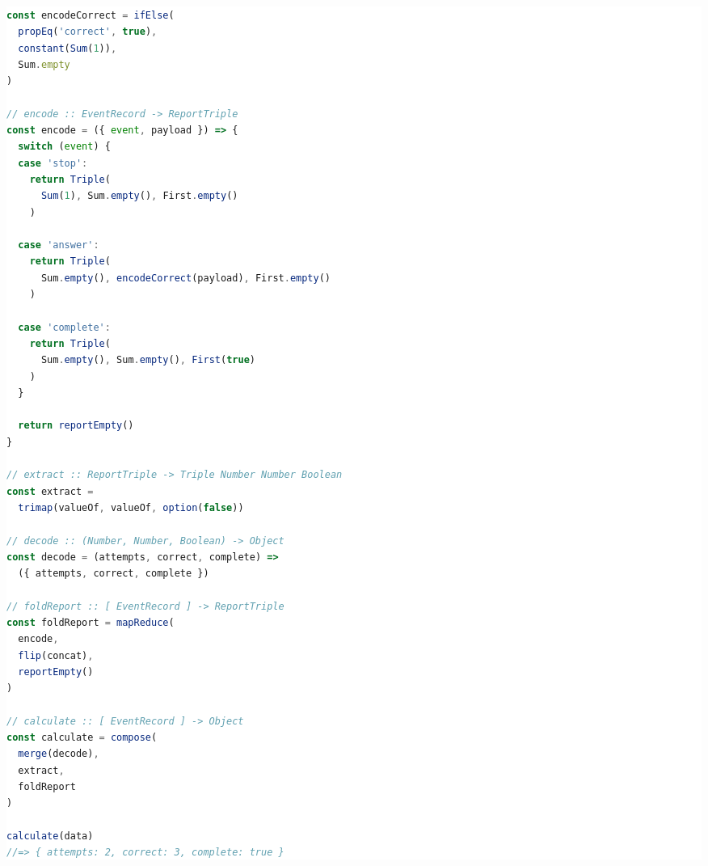 ```javascript
const encodeCorrect = ifElse(
  propEq('correct', true),
  constant(Sum(1)),
  Sum.empty
)

// encode :: EventRecord -> ReportTriple
const encode = ({ event, payload }) => {
  switch (event) {
  case 'stop':
    return Triple(
      Sum(1), Sum.empty(), First.empty()
    )

  case 'answer':
    return Triple(
      Sum.empty(), encodeCorrect(payload), First.empty()
    )

  case 'complete':
    return Triple(
      Sum.empty(), Sum.empty(), First(true)
    )
  }

  return reportEmpty()
}

// extract :: ReportTriple -> Triple Number Number Boolean
const extract =
  trimap(valueOf, valueOf, option(false))

// decode :: (Number, Number, Boolean) -> Object
const decode = (attempts, correct, complete) =>
  ({ attempts, correct, complete })

// foldReport :: [ EventRecord ] -> ReportTriple
const foldReport = mapReduce(
  encode,
  flip(concat),
  reportEmpty()
)

// calculate :: [ EventRecord ] -> Object
const calculate = compose(
  merge(decode),
  extract,
  foldReport
)

calculate(data)
//=> { attempts: 2, correct: 3, complete: true }
```
